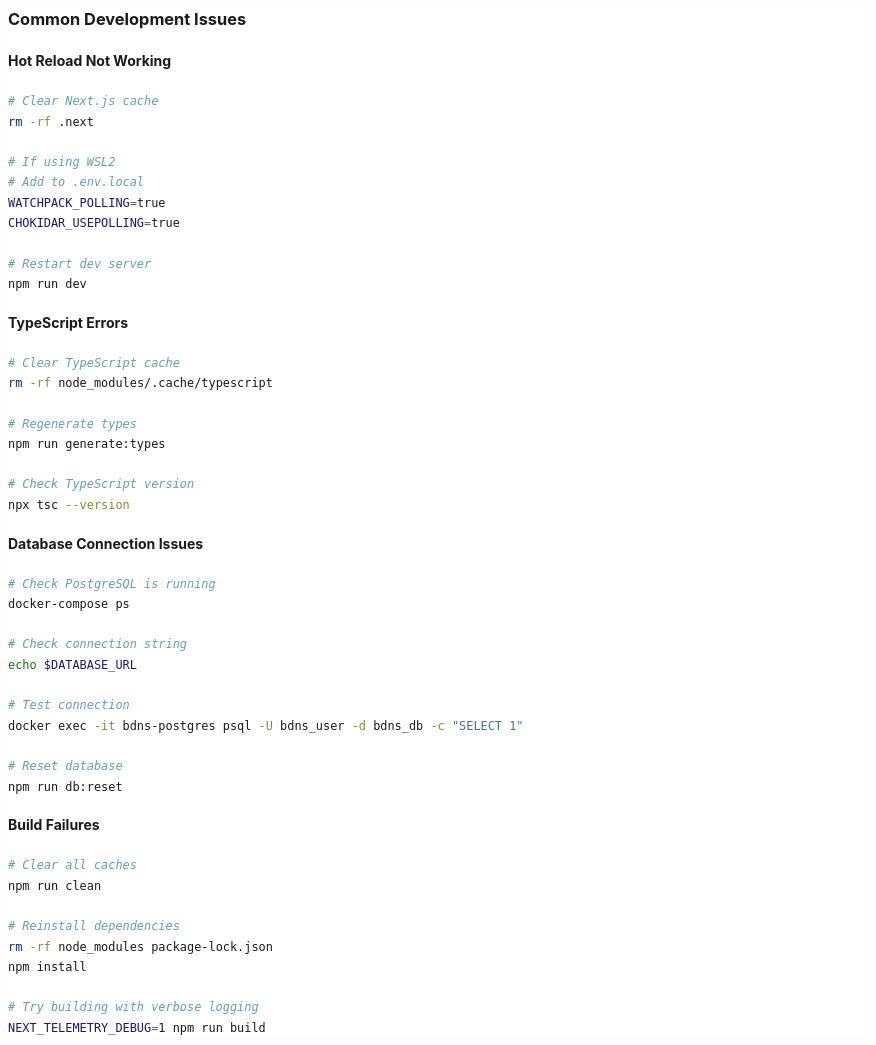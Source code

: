 ### Common Development Issues

#### Hot Reload Not Working

```bash
# Clear Next.js cache
rm -rf .next

# If using WSL2
# Add to .env.local
WATCHPACK_POLLING=true
CHOKIDAR_USEPOLLING=true

# Restart dev server
npm run dev
```

#### TypeScript Errors

```bash
# Clear TypeScript cache
rm -rf node_modules/.cache/typescript

# Regenerate types
npm run generate:types

# Check TypeScript version
npx tsc --version
```

#### Database Connection Issues

```bash
# Check PostgreSQL is running
docker-compose ps

# Check connection string
echo $DATABASE_URL

# Test connection
docker exec -it bdns-postgres psql -U bdns_user -d bdns_db -c "SELECT 1"

# Reset database
npm run db:reset
```

#### Build Failures

```bash
# Clear all caches
npm run clean

# Reinstall dependencies
rm -rf node_modules package-lock.json
npm install

# Try building with verbose logging
NEXT_TELEMETRY_DEBUG=1 npm run build
```
